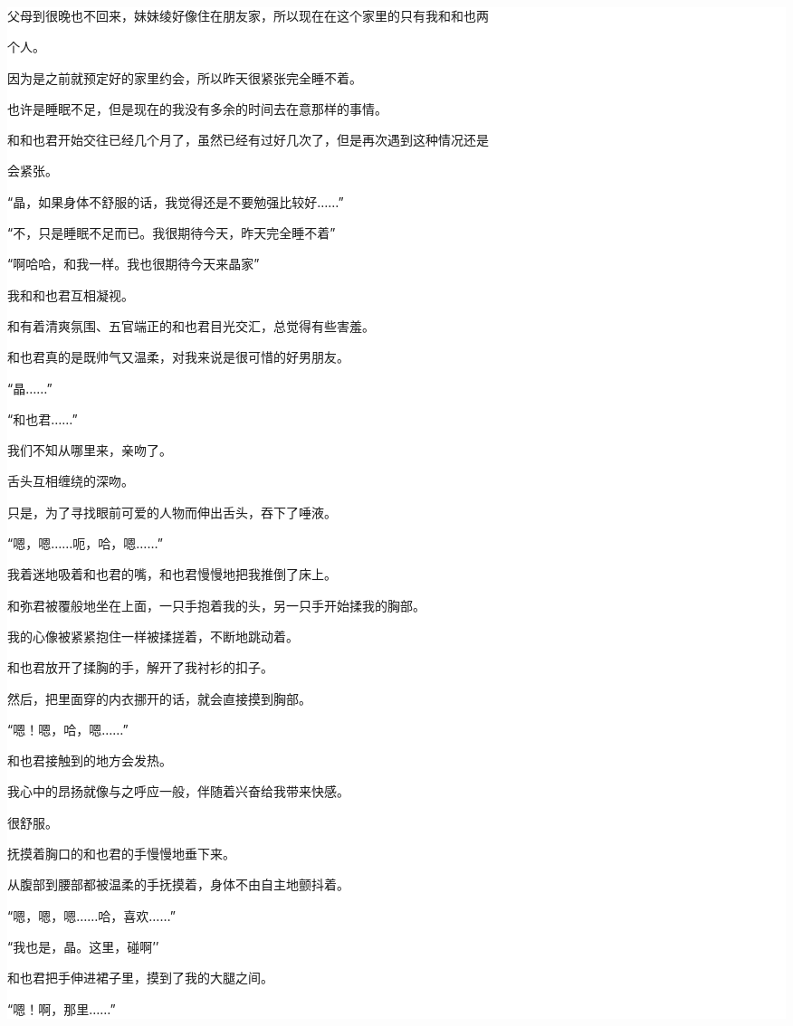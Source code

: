 父母到很晚也不回来，妹妹绫好像住在朋友家，所以现在在这个家里的只有我和和也两

个人。

因为是之前就预定好的家里约会，所以昨天很紧张完全睡不着。

也许是睡眠不足，但是现在的我没有多余的时间去在意那样的事情。

和和也君开始交往已经几个月了，虽然已经有过好几次了，但是再次遇到这种情况还是

会紧张。

“晶，如果身体不舒服的话，我觉得还是不要勉强比较好……”

“不，只是睡眠不足而已。我很期待今天，昨天完全睡不着”

“啊哈哈，和我一样。我也很期待今天来晶家”

我和和也君互相凝视。

和有着清爽氛围、五官端正的和也君目光交汇，总觉得有些害羞。

和也君真的是既帅气又温柔，对我来说是很可惜的好男朋友。

“晶……”

“和也君……”

我们不知从哪里来，亲吻了。

舌头互相缠绕的深吻。

只是，为了寻找眼前可爱的人物而伸出舌头，吞下了唾液。

“嗯，嗯……呃，哈，嗯……”

我着迷地吸着和也君的嘴，和也君慢慢地把我推倒了床上。

和弥君被覆般地坐在上面，一只手抱着我的头，另一只手开始揉我的胸部。

我的心像被紧紧抱住一样被揉搓着，不断地跳动着。

和也君放开了揉胸的手，解开了我衬衫的扣子。

然后，把里面穿的内衣挪开的话，就会直接摸到胸部。

“嗯！嗯，哈，嗯……”

和也君接触到的地方会发热。

我心中的昂扬就像与之呼应一般，伴随着兴奋给我带来快感。

很舒服。

抚摸着胸口的和也君的手慢慢地垂下来。

从腹部到腰部都被温柔的手抚摸着，身体不由自主地颤抖着。

“嗯，嗯，嗯……哈，喜欢……”

“我也是，晶。这里，碰啊’’

和也君把手伸进裙子里，摸到了我的大腿之间。

“嗯！啊，那里……”
